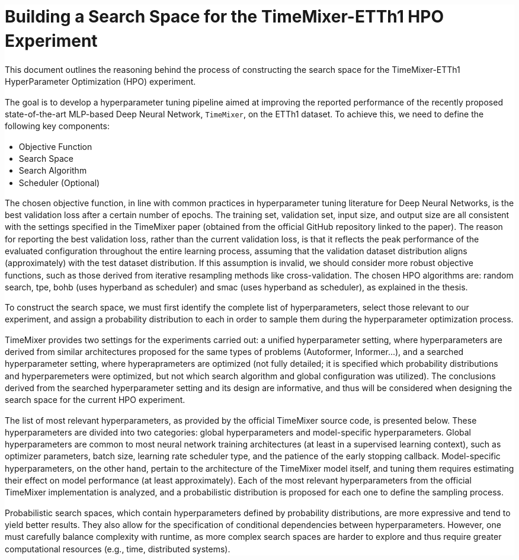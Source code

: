 # **Building a Search Space for the TimeMixer-ETTh1 HPO Experiment**

This document outlines the reasoning behind the process of constructing the search space for the TimeMixer-ETTh1 HyperParameter Optimization (HPO) experiment.

The goal is to develop a hyperparameter tuning pipeline aimed at improving the reported performance of the recently proposed state-of-the-art MLP-based Deep Neural Network, `TimeMixer`, on the ETTh1 dataset. To achieve this, we need to define the following key components:

* Objective Function
* Search Space
* Search Algorithm
* Scheduler (Optional)

The chosen objective function, in line with common practices in hyperparameter tuning literature for Deep Neural Networks, is the best validation loss after a certain number of epochs. The training set, validation set, input size, and output size are all consistent with the settings specified in the TimeMixer paper (obtained from the official GitHub repository linked to the paper). The reason for reporting the best validation loss, rather than the current validation loss, is that it reflects the peak performance of the evaluated configuration throughout the entire learning process, assuming that the validation dataset distribution aligns (approximately) with the test dataset distribution. If this assumption is invalid, we should consider more robust objective functions, such as those derived from iterative resampling methods like cross-validation. The chosen HPO algorithms are: random search, tpe, bohb (uses hyperband as scheduler) and smac (uses hyperband as scheduler), as explained in the thesis.

To construct the search space, we must first identify the complete list of hyperparameters, select those relevant to our experiment, and assign a probability distribution to each in order to sample them during the hyperparameter optimization process. 

TimeMixer provides two settings for the experiments carried out: a unified hyperparameter setting, where hyperparameters are derived from similar architectures proposed for the same types of problems (Autoformer, Informer...), and a searched hyperparameter setting, where hyperaprameters are optimized (not fully detailed; it is specified which probability distributions and hyperparemeters were optimized, but not which search algorithm and global configuration was utilized). The conclusions derived from the searched hyperparameter setting and its design are informative, and thus will be considered when designing the search space for the current HPO experiment.

The list of most relevant hyperparameters, as provided by the official TimeMixer source code, is presented below. These hyperparameters are divided into two categories: global hyperparameters and model-specific hyperparameters. Global hyperparameters are common to most neural network training architectures (at least in a supervised learning context), such as optimizer parameters, batch size, learning rate scheduler type, and the patience of the early stopping callback. Model-specific hyperparameters, on the other hand, pertain to the architecture of the TimeMixer model itself, and tuning them requires estimating their effect on model performance (at least approximately). Each of the most relevant hyperparameters from the official TimeMixer implementation is analyzed, and a probabilistic distribution is proposed for each one to define the sampling process. 

Probabilistic search spaces, which contain hyperparameters defined by probability distributions, are more expressive and tend to yield better results. They also allow for the specification of conditional dependencies between hyperparameters. However, one must carefully balance complexity with runtime, as more complex search spaces are harder to explore and thus require greater computational resources (e.g., time, distributed systems).

